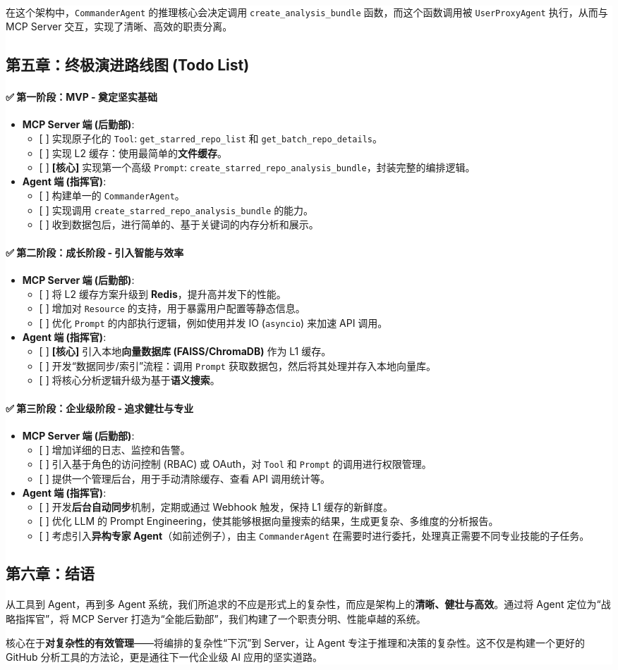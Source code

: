 在这个架构中，`CommanderAgent` 的推理核心会决定调用 `create_analysis_bundle` 函数，而这个函数调用被 `UserProxyAgent` 执行，从而与 MCP Server 交互，实现了清晰、高效的职责分离。

## 第五章：终极演进路线图 (Todo List)

#### ✅ **第一阶段：MVP - 奠定坚实基础**
* **MCP Server 端 (后勤部)**:
  * \[ \] 实现原子化的 `Tool`: `get_starred_repo_list` 和 `get_batch_repo_details`。
  * \[ \] 实现 L2 缓存：使用最简单的**文件缓存**。
  * \[ \] **\[核心\]** 实现第一个高级 `Prompt`: `create_starred_repo_analysis_bundle`，封装完整的编排逻辑。
* **Agent 端 (指挥官)**:
  * \[ \] 构建单一的 `CommanderAgent`。
  * \[ \] 实现调用 `create_starred_repo_analysis_bundle` 的能力。
  * \[ \] 收到数据包后，进行简单的、基于关键词的内存分析和展示。

#### ✅ **第二阶段：成长阶段 - 引入智能与效率**
* **MCP Server 端 (后勤部)**:
  * \[ \] 将 L2 缓存方案升级到 **Redis**，提升高并发下的性能。
  * \[ \] 增加对 `Resource` 的支持，用于暴露用户配置等静态信息。
  * \[ \] 优化 `Prompt` 的内部执行逻辑，例如使用并发 IO (`asyncio`) 来加速 API 调用。
* **Agent 端 (指挥官)**:
  * \[ \] **\[核心\]** 引入本地**向量数据库 (FAISS/ChromaDB)** 作为 L1 缓存。
  * \[ \] 开发“数据同步/索引”流程：调用 `Prompt` 获取数据包，然后将其处理并存入本地向量库。
  * \[ \] 将核心分析逻辑升级为基于**语义搜索**。

#### ✅ **第三阶段：企业级阶段 - 追求健壮与专业**
* **MCP Server 端 (后勤部)**:
  * \[ \] 增加详细的日志、监控和告警。
  * \[ \] 引入基于角色的访问控制 (RBAC) 或 OAuth，对 `Tool` 和 `Prompt` 的调用进行权限管理。
  * \[ \] 提供一个管理后台，用于手动清除缓存、查看 API 调用统计等。
* **Agent 端 (指挥官)**:
  * \[ \] 开发**后台自动同步**机制，定期或通过 Webhook 触发，保持 L1 缓存的新鲜度。
  * \[ \] 优化 LLM 的 Prompt Engineering，使其能够根据向量搜索的结果，生成更复杂、多维度的分析报告。
  * \[ \] 考虑引入**异构专家 Agent**（如前述例子），由主 `CommanderAgent` 在需要时进行委托，处理真正需要不同专业技能的子任务。

## 第六章：结语

从工具到 Agent，再到多 Agent 系统，我们所追求的不应是形式上的复杂性，而应是架构上的**清晰、健壮与高效**。通过将 Agent 定位为“战略指挥官”，将 MCP Server 打造为“全能后勤部”，我们构建了一个职责分明、性能卓越的系统。

核心在于**对复杂性的有效管理**——将编排的复杂性“下沉”到 Server，让 Agent 专注于推理和决策的复杂性。这不仅是构建一个更好的 GitHub 分析工具的方法论，更是通往下一代企业级 AI 应用的坚实道路。
